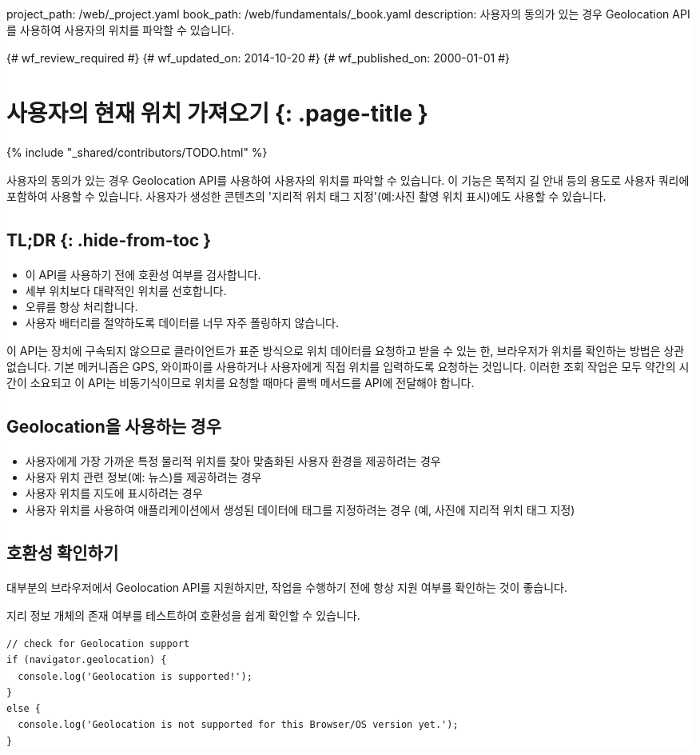 project_path: /web/_project.yaml
book_path: /web/fundamentals/_book.yaml
description: 사용자의 동의가 있는 경우 Geolocation API를 사용하여 사용자의 위치를 파악할 수 있습니다.

{# wf_review_required #}
{# wf_updated_on: 2014-10-20 #}
{# wf_published_on: 2000-01-01 #}

# 사용자의 현재 위치 가져오기 {: .page-title }

{% include "_shared/contributors/TODO.html" %}



사용자의 동의가 있는 경우 Geolocation API를 사용하여 사용자의 위치를 파악할 수 있습니다. 이 기능은 목적지 길 안내 등의 용도로 사용자 쿼리에 포함하여 사용할 수 있습니다. 사용자가 생성한 콘텐츠의 '지리적 위치 태그 지정'(예:사진 촬영 위치 표시)에도 사용할 수 있습니다.


## TL;DR {: .hide-from-toc }
- 이 API를 사용하기 전에 호환성 여부를 검사합니다.
- 세부 위치보다 대략적인 위치를 선호합니다.
- 오류를 항상 처리합니다.
- 사용자 배터리를 절약하도록 데이터를 너무 자주 폴링하지 않습니다.


이 API는 장치에 구속되지 않으므로 클라이언트가 표준 방식으로
위치 데이터를 요청하고 받을 수 있는 한, 브라우저가 위치를 확인하는
방법은 상관없습니다. 기본 메커니즘은 GPS, 와이파이를 사용하거나
 사용자에게 직접 위치를 입력하도록 요청하는 것입니다. 이러한 조회 작업은
모두 약간의 시간이 소요되고 이 API는 비동기식이므로 위치를 요청할 때마다
콜백 메서드를 API에 전달해야 합니다.

## Geolocation을 사용하는 경우

* 사용자에게 가장 가까운 특정 물리적 위치를 찾아 
   맞춤화된 사용자 환경을 제공하려는 경우
* 사용자 위치 관련 정보(예: 뉴스)를 제공하려는 경우
* 사용자 위치를 지도에 표시하려는 경우
* 사용자 위치를 사용하여 애플리케이션에서 생성된 데이터에 태그를 지정하려는 경우 
   (예, 사진에 지리적 위치 태그 지정)


## 호환성 확인하기

대부분의 브라우저에서 Geolocation API를 지원하지만, 작업을
수행하기 전에 항상 지원 여부를 확인하는 것이 좋습니다.

지리 정보 개체의 존재 여부를 테스트하여 호환성을 쉽게 확인할
수 있습니다.


    // check for Geolocation support
    if (navigator.geolocation) {
      console.log('Geolocation is supported!');
    }
    else {
      console.log('Geolocation is not supported for this Browser/OS version yet.');
    }
    